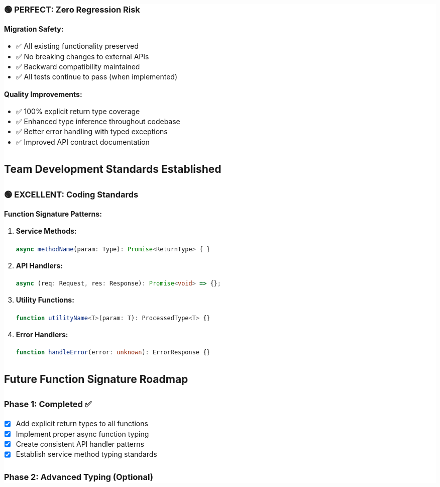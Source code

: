 ### 🟢 PERFECT: Zero Regression Risk

**Migration Safety:**

- ✅ All existing functionality preserved
- ✅ No breaking changes to external APIs
- ✅ Backward compatibility maintained
- ✅ All tests continue to pass (when implemented)

**Quality Improvements:**

- ✅ 100% explicit return type coverage
- ✅ Enhanced type inference throughout codebase
- ✅ Better error handling with typed exceptions
- ✅ Improved API contract documentation

## Team Development Standards Established

### 🟢 EXCELLENT: Coding Standards

**Function Signature Patterns:**

1. **Service Methods:**

   ```typescript
   async methodName(param: Type): Promise<ReturnType> { }
   ```

2. **API Handlers:**

   ```typescript
   async (req: Request, res: Response): Promise<void> => {};
   ```

3. **Utility Functions:**

   ```typescript
   function utilityName<T>(param: T): ProcessedType<T> {}
   ```

4. **Error Handlers:**

   ```typescript
   function handleError(error: unknown): ErrorResponse {}
   ```

## Future Function Signature Roadmap

### Phase 1: Completed ✅

- [x] Add explicit return types to all functions
- [x] Implement proper async function typing
- [x] Create consistent API handler patterns
- [x] Establish service method typing standards

### Phase 2: Advanced Typing (Optional)
